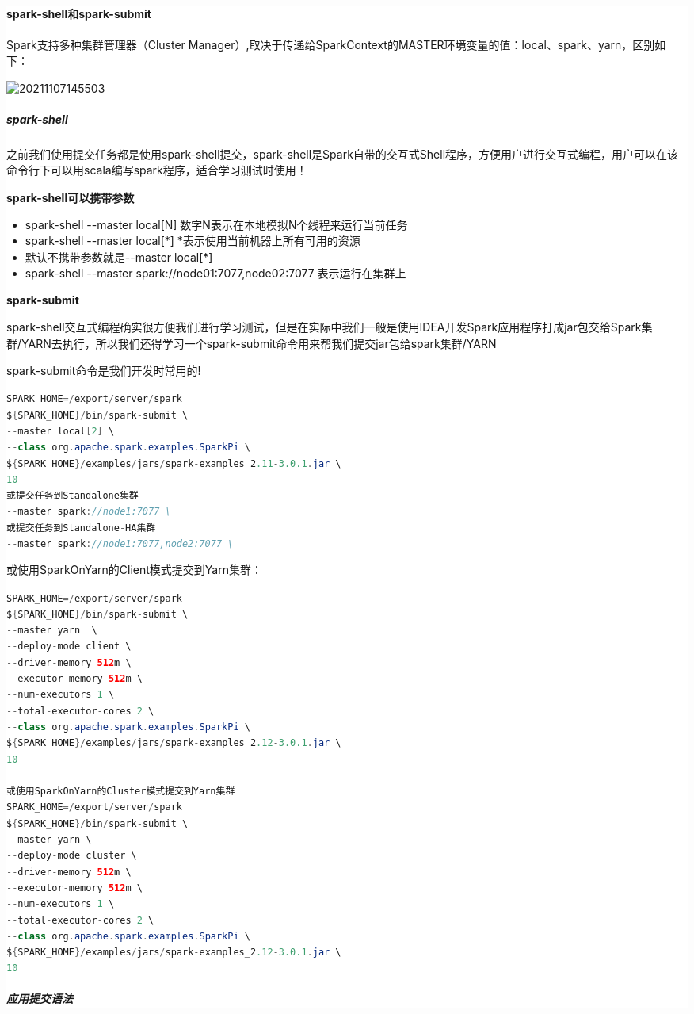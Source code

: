 #### spark-shell和spark-submit

Spark支持多种集群管理器（Cluster Manager）,取决于传递给SparkContext的MASTER环境变量的值：local、spark、yarn，区别如下：

![20211107145503](https://vscodepic.oss-cn-beijing.aliyuncs.com/pic/20211107145503.png)

##### spark-shell

之前我们使用提交任务都是使用spark-shell提交，spark-shell是Spark自带的交互式Shell程序，方便用户进行交互式编程，用户可以在该命令行下可以用scala编写spark程序，适合学习测试时使用！

**spark-shell可以携带参数**
- spark-shell --master local[N] 数字N表示在本地模拟N个线程来运行当前任务
- spark-shell --master local[*] *表示使用当前机器上所有可用的资源
- 默认不携带参数就是--master local[*]
- spark-shell --master spark://node01:7077,node02:7077 表示运行在集群上

**spark-submit**

spark-shell交互式编程确实很方便我们进行学习测试，但是在实际中我们一般是使用IDEA开发Spark应用程序打成jar包交给Spark集群/YARN去执行，所以我们还得学习一个spark-submit命令用来帮我们提交jar包给spark集群/YARN

spark-submit命令是我们开发时常用的!

```java
SPARK_HOME=/export/server/spark
${SPARK_HOME}/bin/spark-submit \
--master local[2] \
--class org.apache.spark.examples.SparkPi \
${SPARK_HOME}/examples/jars/spark-examples_2.11-3.0.1.jar \
10
或提交任务到Standalone集群
--master spark://node1:7077 \
或提交任务到Standalone-HA集群
--master spark://node1:7077,node2:7077 \
```

或使用SparkOnYarn的Client模式提交到Yarn集群：

```java
SPARK_HOME=/export/server/spark
${SPARK_HOME}/bin/spark-submit \
--master yarn  \
--deploy-mode client \
--driver-memory 512m \
--executor-memory 512m \
--num-executors 1 \
--total-executor-cores 2 \
--class org.apache.spark.examples.SparkPi \
${SPARK_HOME}/examples/jars/spark-examples_2.12-3.0.1.jar \
10

或使用SparkOnYarn的Cluster模式提交到Yarn集群
SPARK_HOME=/export/server/spark
${SPARK_HOME}/bin/spark-submit \
--master yarn \
--deploy-mode cluster \
--driver-memory 512m \
--executor-memory 512m \
--num-executors 1 \
--total-executor-cores 2 \
--class org.apache.spark.examples.SparkPi \
${SPARK_HOME}/examples/jars/spark-examples_2.12-3.0.1.jar \
10
```
##### 应用提交语法
